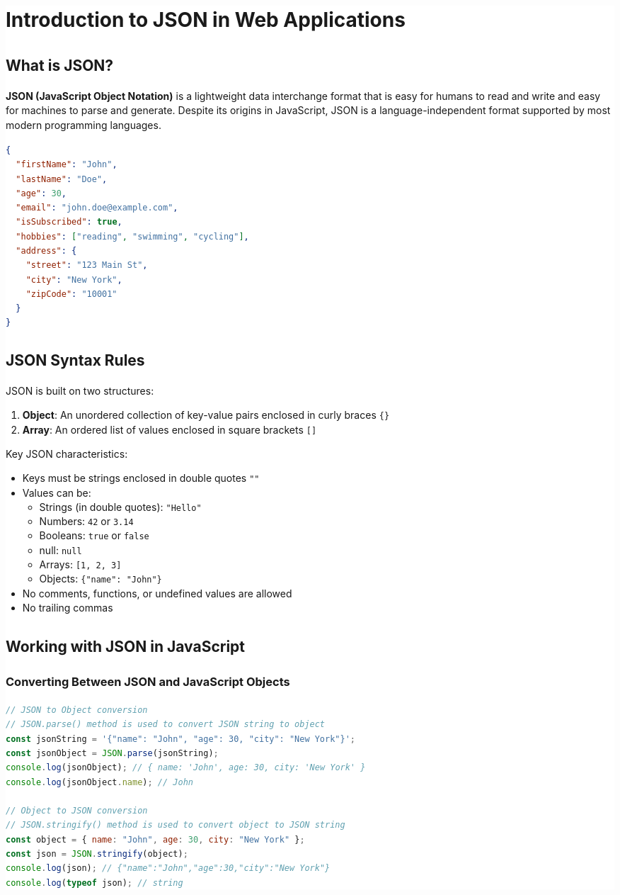 # Introduction to JSON in Web Applications

## What is JSON?

**JSON (JavaScript Object Notation)** is a lightweight data interchange format that is easy for humans to read and write and easy for machines to parse and generate. Despite its origins in JavaScript, JSON is a language-independent format supported by most modern programming languages.

```json
{
  "firstName": "John",
  "lastName": "Doe",
  "age": 30,
  "email": "john.doe@example.com",
  "isSubscribed": true,
  "hobbies": ["reading", "swimming", "cycling"],
  "address": {
    "street": "123 Main St",
    "city": "New York",
    "zipCode": "10001"
  }
}
```

## JSON Syntax Rules

JSON is built on two structures:
1. **Object**: An unordered collection of key-value pairs enclosed in curly braces `{}`
2. **Array**: An ordered list of values enclosed in square brackets `[]`

Key JSON characteristics:
- Keys must be strings enclosed in double quotes `""`
- Values can be:
  - Strings (in double quotes): `"Hello"`
  - Numbers: `42` or `3.14`
  - Booleans: `true` or `false`
  - null: `null`
  - Arrays: `[1, 2, 3]`
  - Objects: `{"name": "John"}`
- No comments, functions, or undefined values are allowed
- No trailing commas

## Working with JSON in JavaScript

### Converting Between JSON and JavaScript Objects

```javascript
// JSON to Object conversion
// JSON.parse() method is used to convert JSON string to object
const jsonString = '{"name": "John", "age": 30, "city": "New York"}';
const jsonObject = JSON.parse(jsonString);
console.log(jsonObject); // { name: 'John', age: 30, city: 'New York' }
console.log(jsonObject.name); // John

// Object to JSON conversion
// JSON.stringify() method is used to convert object to JSON string
const object = { name: "John", age: 30, city: "New York" };
const json = JSON.stringify(object);
console.log(json); // {"name":"John","age":30,"city":"New York"}
console.log(typeof json); // string
```
